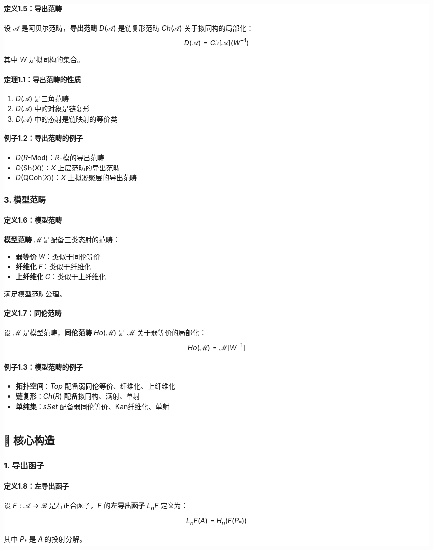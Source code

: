 #### 定义1.5：导出范畴

设 $\mathcal{A}$ 是阿贝尔范畴，**导出范畴** $D(\mathcal{A})$ 是链复形范畴 $Ch(\mathcal{A})$ 关于拟同构的局部化：
$$D(\mathcal{A}) = Ch[\mathcal{A}](W^{-1})$$

其中 $W$ 是拟同构的集合。

#### 定理1.1：导出范畴的性质

1. $D(\mathcal{A})$ 是三角范畴
2. $D(\mathcal{A})$ 中的对象是链复形
3. $D(\mathcal{A})$ 中的态射是链映射的等价类

#### 例子1.2：导出范畴的例子

- $D(R\text{-Mod})$：$R$-模的导出范畴
- $D(\text{Sh}(X))$：$X$ 上层范畴的导出范畴
- $D(\text{QCoh}(X))$：$X$ 上拟凝聚层的导出范畴

### 3. 模型范畴

#### 定义1.6：模型范畴

**模型范畴** $\mathcal{M}$ 是配备三类态射的范畴：

- **弱等价** $W$：类似于同伦等价
- **纤维化** $F$：类似于纤维化
- **上纤维化** $C$：类似于上纤维化

满足模型范畴公理。

#### 定义1.7：同伦范畴

设 $\mathcal{M}$ 是模型范畴，**同伦范畴** $Ho(\mathcal{M})$ 是 $\mathcal{M}$ 关于弱等价的局部化：
$$Ho(\mathcal{M}) = \mathcal{M}[W^{-1}]$$

#### 例子1.3：模型范畴的例子

- **拓扑空间**：$Top$ 配备弱同伦等价、纤维化、上纤维化
- **链复形**：$Ch(R)$ 配备拟同构、满射、单射
- **单纯集**：$sSet$ 配备弱同伦等价、Kan纤维化、单射

---

## 🔄 核心构造

### 1. 导出函子

#### 定义1.8：左导出函子

设 $F: \mathcal{A} \to \mathcal{B}$ 是右正合函子，$F$ 的**左导出函子** $L_nF$ 定义为：
$$L_nF(A) = H_n(F(P_*))$$

其中 $P_*$ 是 $A$ 的投射分解。
